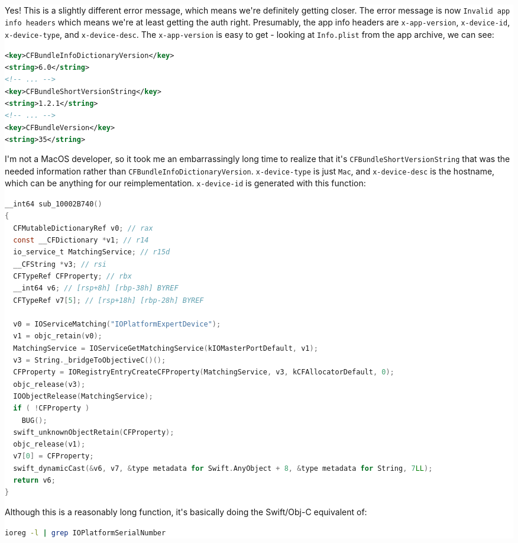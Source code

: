 Yes! This is a slightly different error message, which means we're definitely getting closer. The error message is now `Invalid app info headers` which means we're at least getting the auth right. Presumably, the app info headers are `x-app-version`, `x-device-id`, `x-device-type`, and `x-device-desc`. The `x-app-version` is easy to get - looking at `Info.plist` from the app archive, we can see:

```xml
<key>CFBundleInfoDictionaryVersion</key>
<string>6.0</string>
<!-- ... -->
<key>CFBundleShortVersionString</key>
<string>1.2.1</string>
<!-- ... -->
<key>CFBundleVersion</key>
<string>35</string>
```

I'm not a MacOS developer, so it took me an embarrassingly long time to realize that it's `CFBundleShortVersionString` that was the needed information rather than `CFBundleInfoDictionaryVersion`. `x-device-type` is just `Mac`, and `x-device-desc` is the hostname, which can be anything for our reimplementation. `x-device-id` is generated with this function:

```c
__int64 sub_10002B740()
{
  CFMutableDictionaryRef v0; // rax
  const __CFDictionary *v1; // r14
  io_service_t MatchingService; // r15d
  __CFString *v3; // rsi
  CFTypeRef CFProperty; // rbx
  __int64 v6; // [rsp+8h] [rbp-38h] BYREF
  CFTypeRef v7[5]; // [rsp+18h] [rbp-28h] BYREF

  v0 = IOServiceMatching("IOPlatformExpertDevice");
  v1 = objc_retain(v0);
  MatchingService = IOServiceGetMatchingService(kIOMasterPortDefault, v1);
  v3 = String._bridgeToObjectiveC()();
  CFProperty = IORegistryEntryCreateCFProperty(MatchingService, v3, kCFAllocatorDefault, 0);
  objc_release(v3);
  IOObjectRelease(MatchingService);
  if ( !CFProperty )
    BUG();
  swift_unknownObjectRetain(CFProperty);
  objc_release(v1);
  v7[0] = CFProperty;
  swift_dynamicCast(&v6, v7, &type metadata for Swift.AnyObject + 8, &type metadata for String, 7LL);
  return v6;
}
```

Although this is a reasonably long function, it's basically doing the Swift/Obj-C equivalent of:

```bash
ioreg -l | grep IOPlatformSerialNumber
```
